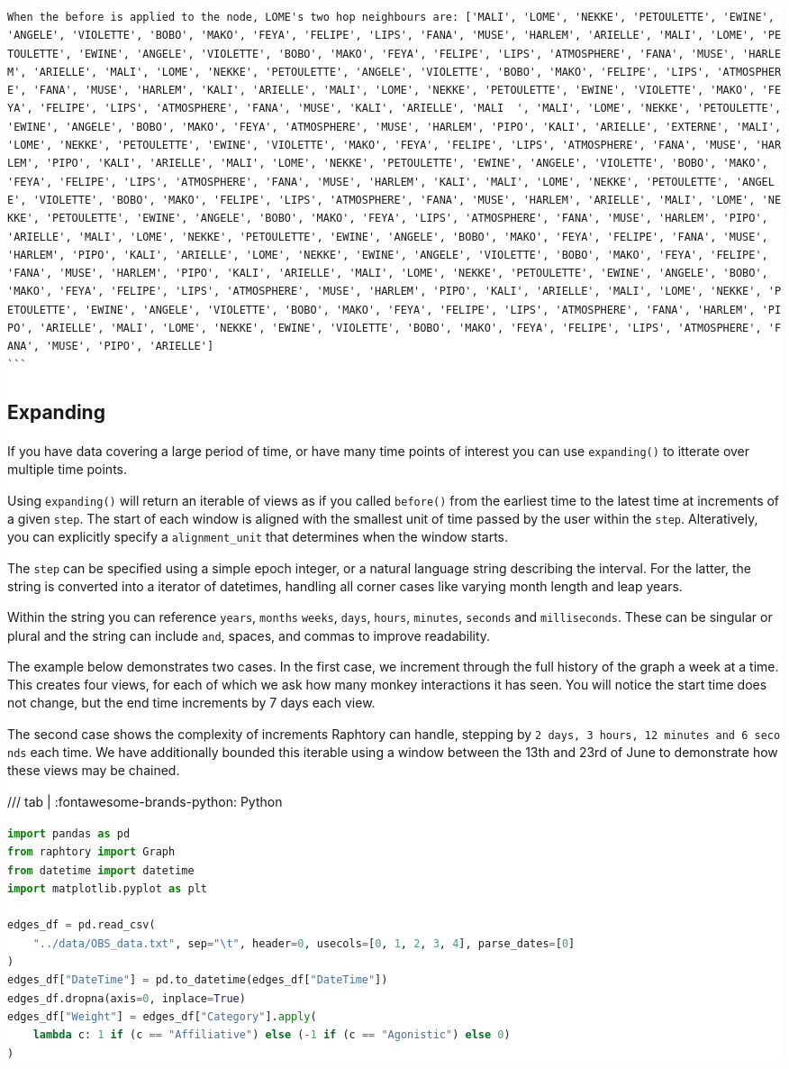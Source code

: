     When the before is applied to the node, LOME's two hop neighbours are: ['MALI', 'LOME', 'NEKKE', 'PETOULETTE', 'EWINE', 'ANGELE', 'VIOLETTE', 'BOBO', 'MAKO', 'FEYA', 'FELIPE', 'LIPS', 'FANA', 'MUSE', 'HARLEM', 'ARIELLE', 'MALI', 'LOME', 'PETOULETTE', 'EWINE', 'ANGELE', 'VIOLETTE', 'BOBO', 'MAKO', 'FEYA', 'FELIPE', 'LIPS', 'ATMOSPHERE', 'FANA', 'MUSE', 'HARLEM', 'ARIELLE', 'MALI', 'LOME', 'NEKKE', 'PETOULETTE', 'ANGELE', 'VIOLETTE', 'BOBO', 'MAKO', 'FELIPE', 'LIPS', 'ATMOSPHERE', 'FANA', 'MUSE', 'HARLEM', 'KALI', 'ARIELLE', 'MALI', 'LOME', 'NEKKE', 'PETOULETTE', 'EWINE', 'VIOLETTE', 'MAKO', 'FEYA', 'FELIPE', 'LIPS', 'ATMOSPHERE', 'FANA', 'MUSE', 'KALI', 'ARIELLE', 'MALI  ', 'MALI', 'LOME', 'NEKKE', 'PETOULETTE', 'EWINE', 'ANGELE', 'BOBO', 'MAKO', 'FEYA', 'ATMOSPHERE', 'MUSE', 'HARLEM', 'PIPO', 'KALI', 'ARIELLE', 'EXTERNE', 'MALI', 'LOME', 'NEKKE', 'PETOULETTE', 'EWINE', 'VIOLETTE', 'MAKO', 'FEYA', 'FELIPE', 'LIPS', 'ATMOSPHERE', 'FANA', 'MUSE', 'HARLEM', 'PIPO', 'KALI', 'ARIELLE', 'MALI', 'LOME', 'NEKKE', 'PETOULETTE', 'EWINE', 'ANGELE', 'VIOLETTE', 'BOBO', 'MAKO', 'FEYA', 'FELIPE', 'LIPS', 'ATMOSPHERE', 'FANA', 'MUSE', 'HARLEM', 'KALI', 'MALI', 'LOME', 'NEKKE', 'PETOULETTE', 'ANGELE', 'VIOLETTE', 'BOBO', 'MAKO', 'FELIPE', 'LIPS', 'ATMOSPHERE', 'FANA', 'MUSE', 'HARLEM', 'ARIELLE', 'MALI', 'LOME', 'NEKKE', 'PETOULETTE', 'EWINE', 'ANGELE', 'BOBO', 'MAKO', 'FEYA', 'LIPS', 'ATMOSPHERE', 'FANA', 'MUSE', 'HARLEM', 'PIPO', 'ARIELLE', 'MALI', 'LOME', 'NEKKE', 'PETOULETTE', 'EWINE', 'ANGELE', 'BOBO', 'MAKO', 'FEYA', 'FELIPE', 'FANA', 'MUSE', 'HARLEM', 'PIPO', 'KALI', 'ARIELLE', 'LOME', 'NEKKE', 'EWINE', 'ANGELE', 'VIOLETTE', 'BOBO', 'MAKO', 'FEYA', 'FELIPE', 'FANA', 'MUSE', 'HARLEM', 'PIPO', 'KALI', 'ARIELLE', 'MALI', 'LOME', 'NEKKE', 'PETOULETTE', 'EWINE', 'ANGELE', 'BOBO', 'MAKO', 'FEYA', 'FELIPE', 'LIPS', 'ATMOSPHERE', 'MUSE', 'HARLEM', 'PIPO', 'KALI', 'ARIELLE', 'MALI', 'LOME', 'NEKKE', 'PETOULETTE', 'EWINE', 'ANGELE', 'VIOLETTE', 'BOBO', 'MAKO', 'FEYA', 'FELIPE', 'LIPS', 'ATMOSPHERE', 'FANA', 'HARLEM', 'PIPO', 'ARIELLE', 'MALI', 'LOME', 'NEKKE', 'EWINE', 'VIOLETTE', 'BOBO', 'MAKO', 'FEYA', 'FELIPE', 'LIPS', 'ATMOSPHERE', 'FANA', 'MUSE', 'PIPO', 'ARIELLE']
    ```

## Expanding

If you have data covering a large period of time, or have many time points of interest you can use `expanding()` to itterate over multiple time points.

Using `expanding()` will return an iterable of views as if you called `before()` from the earliest time to the latest time at increments of a given `step`. The start of each window is aligned with the smallest unit of time passed by the user within the `step`. Alteratively, you can explicitly specify a `alignment_unit` that determines when the window starts.

The `step` can be specified using a simple epoch integer, or a natural language string describing the interval. For the latter, the string is converted into a iterator of datetimes, handling all corner cases like varying month length and leap years.

Within the string you can reference `years`, `months` `weeks`, `days`, `hours`, `minutes`, `seconds` and `milliseconds`. These can be singular or plural and the string can include `and`, spaces, and commas to improve readability.

The example below demonstrates two cases. In the first case, we increment through the full history of the graph a week at a time. This creates four views, for each of which we ask how many monkey interactions it has seen. You will notice the start time does not change, but the end time increments by 7 days each view.

The second case shows the complexity of increments Raphtory can handle, stepping by `2 days, 3 hours, 12 minutes and 6 seconds` each time. We have additionally bounded this iterable using a window between the 13th and 23rd of June to demonstrate how these views may be chained.

/// tab | :fontawesome-brands-python: Python
```python
import pandas as pd
from raphtory import Graph
from datetime import datetime
import matplotlib.pyplot as plt

edges_df = pd.read_csv(
    "../data/OBS_data.txt", sep="\t", header=0, usecols=[0, 1, 2, 3, 4], parse_dates=[0]
)
edges_df["DateTime"] = pd.to_datetime(edges_df["DateTime"])
edges_df.dropna(axis=0, inplace=True)
edges_df["Weight"] = edges_df["Category"].apply(
    lambda c: 1 if (c == "Affiliative") else (-1 if (c == "Agonistic") else 0)
)
```